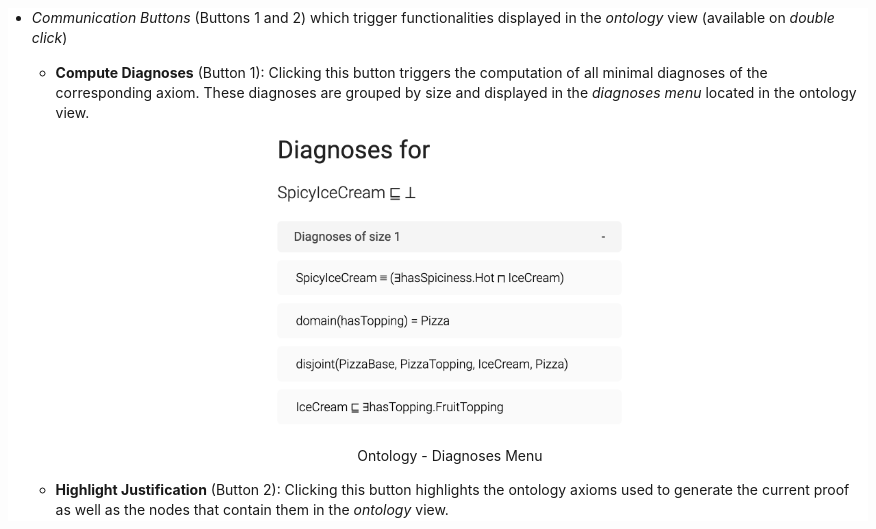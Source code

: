 * *Communication Buttons* (Buttons 1 and 2) which trigger functionalities displayed in the *ontology* view (available on *double click*)

	* **Compute Diagnoses** (Button 1): Clicking this button triggers the computation of all minimal diagnoses of the corresponding axiom. These diagnoses are grouped by size and displayed in the *diagnoses menu* located in the ontology view.
	
	<p align="center">
		<kbd align="center">
		  <img src="resources/diagnoses_menu.png"  style="width:350px"/>
		  <figcaption align = "center">Ontology - Diagnoses Menu</figcaption>
		</kbd>
	</p>
	
	* **Highlight Justification** (Button 2): Clicking this button highlights the ontology axioms used to generate the current proof as well as the nodes that contain them in the *ontology* view. 

